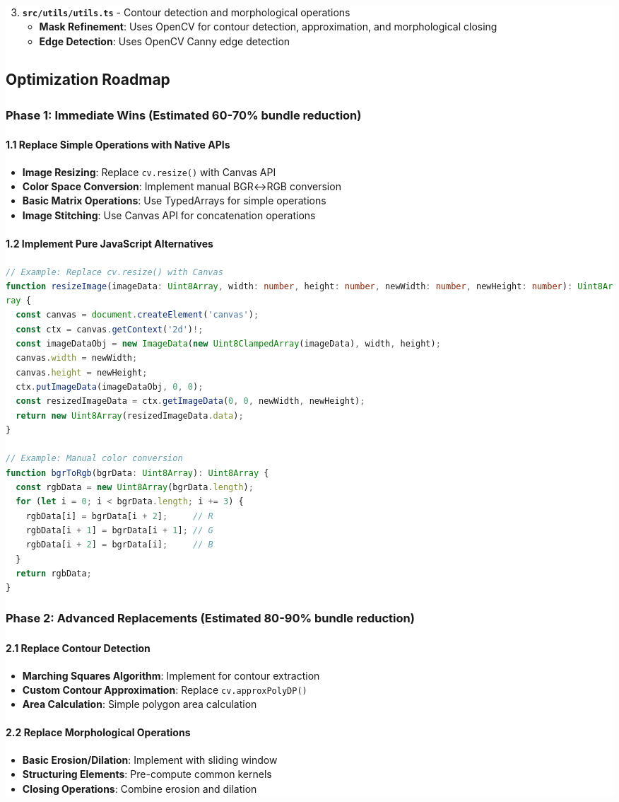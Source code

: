 3. **`src/utils/utils.ts`** - Contour detection and morphological operations
   - **Mask Refinement**: Uses OpenCV for contour detection, approximation, and morphological closing
   - **Edge Detection**: Uses OpenCV Canny edge detection

## Optimization Roadmap

### Phase 1: Immediate Wins (Estimated 60-70% bundle reduction)

#### 1.1 Replace Simple Operations with Native APIs
- **Image Resizing**: Replace `cv.resize()` with Canvas API
- **Color Space Conversion**: Implement manual BGR↔RGB conversion
- **Basic Matrix Operations**: Use TypedArrays for simple operations
- **Image Stitching**: Use Canvas API for concatenation operations

#### 1.2 Implement Pure JavaScript Alternatives
```typescript
// Example: Replace cv.resize() with Canvas
function resizeImage(imageData: Uint8Array, width: number, height: number, newWidth: number, newHeight: number): Uint8Array {
  const canvas = document.createElement('canvas');
  const ctx = canvas.getContext('2d')!;
  const imageDataObj = new ImageData(new Uint8ClampedArray(imageData), width, height);
  canvas.width = newWidth;
  canvas.height = newHeight;
  ctx.putImageData(imageDataObj, 0, 0);
  const resizedImageData = ctx.getImageData(0, 0, newWidth, newHeight);
  return new Uint8Array(resizedImageData.data);
}

// Example: Manual color conversion
function bgrToRgb(bgrData: Uint8Array): Uint8Array {
  const rgbData = new Uint8Array(bgrData.length);
  for (let i = 0; i < bgrData.length; i += 3) {
    rgbData[i] = bgrData[i + 2];     // R
    rgbData[i + 1] = bgrData[i + 1]; // G  
    rgbData[i + 2] = bgrData[i];     // B
  }
  return rgbData;
}
```

### Phase 2: Advanced Replacements (Estimated 80-90% bundle reduction)

#### 2.1 Replace Contour Detection
- **Marching Squares Algorithm**: Implement for contour extraction
- **Custom Contour Approximation**: Replace `cv.approxPolyDP()`
- **Area Calculation**: Simple polygon area calculation

#### 2.2 Replace Morphological Operations
- **Basic Erosion/Dilation**: Implement with sliding window
- **Structuring Elements**: Pre-compute common kernels
- **Closing Operations**: Combine erosion and dilation
